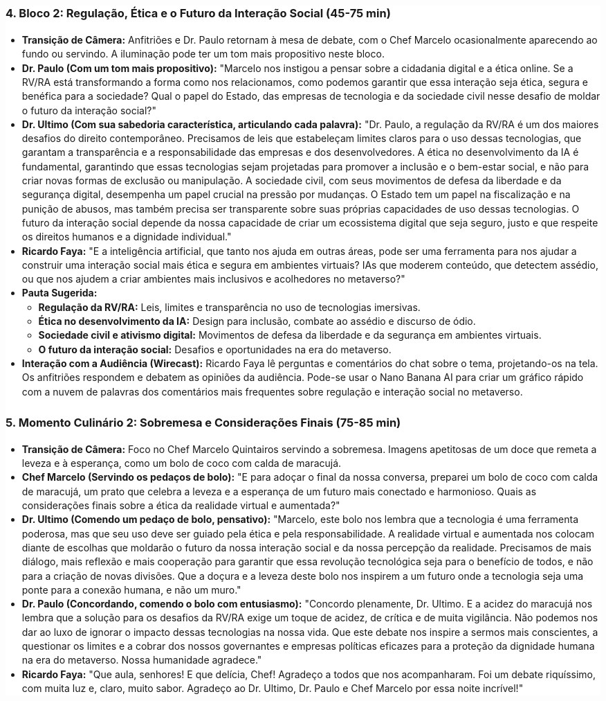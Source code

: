 ### 4. Bloco 2: Regulação, Ética e o Futuro da Interação Social (45-75 min)

*   **Transição de Câmera:** Anfitriões e Dr. Paulo retornam à mesa de debate, com o Chef Marcelo ocasionalmente aparecendo ao fundo ou servindo. A iluminação pode ter um tom mais propositivo neste bloco.
*   **Dr. Paulo (Com um tom mais propositivo):** "Marcelo nos instigou a pensar sobre a cidadania digital e a ética online. Se a RV/RA está transformando a forma como nos relacionamos, como podemos garantir que essa interação seja ética, segura e benéfica para a sociedade? Qual o papel do Estado, das empresas de tecnologia e da sociedade civil nesse desafio de moldar o futuro da interação social?"
*   **Dr. Ultimo (Com sua sabedoria característica, articulando cada palavra):** "Dr. Paulo, a regulação da RV/RA é um dos maiores desafios do direito contemporâneo. Precisamos de leis que estabeleçam limites claros para o uso dessas tecnologias, que garantam a transparência e a responsabilidade das empresas e dos desenvolvedores. A ética no desenvolvimento da IA é fundamental, garantindo que essas tecnologias sejam projetadas para promover a inclusão e o bem-estar social, e não para criar novas formas de exclusão ou manipulação. A sociedade civil, com seus movimentos de defesa da liberdade e da segurança digital, desempenha um papel crucial na pressão por mudanças. O Estado tem um papel na fiscalização e na punição de abusos, mas também precisa ser transparente sobre suas próprias capacidades de uso dessas tecnologias. O futuro da interação social depende da nossa capacidade de criar um ecossistema digital que seja seguro, justo e que respeite os direitos humanos e a dignidade individual."
*   **Ricardo Faya:** "E a inteligência artificial, que tanto nos ajuda em outras áreas, pode ser uma ferramenta para nos ajudar a construir uma interação social mais ética e segura em ambientes virtuais? IAs que moderem conteúdo, que detectem assédio, ou que nos ajudem a criar ambientes mais inclusivos e acolhedores no metaverso?"
*   **Pauta Sugerida:**
    *   **Regulação da RV/RA:** Leis, limites e transparência no uso de tecnologias imersivas.
    *   **Ética no desenvolvimento da IA:** Design para inclusão, combate ao assédio e discurso de ódio.
    *   **Sociedade civil e ativismo digital:** Movimentos de defesa da liberdade e da segurança em ambientes virtuais.
    *   **O futuro da interação social:** Desafios e oportunidades na era do metaverso.
*   **Interação com a Audiência (Wirecast):** Ricardo Faya lê perguntas e comentários do chat sobre o tema, projetando-os na tela. Os anfitriões respondem e debatem as opiniões da audiência. Pode-se usar o Nano Banana AI para criar um gráfico rápido com a nuvem de palavras dos comentários mais frequentes sobre regulação e interação social no metaverso.

### 5. Momento Culinário 2: Sobremesa e Considerações Finais (75-85 min)

*   **Transição de Câmera:** Foco no Chef Marcelo Quintairos servindo a sobremesa. Imagens apetitosas de um doce que remeta a leveza e à esperança, como um bolo de coco com calda de maracujá.
*   **Chef Marcelo (Servindo os pedaços de bolo):** "E para adoçar o final da nossa conversa, preparei um bolo de coco com calda de maracujá, um prato que celebra a leveza e a esperança de um futuro mais conectado e harmonioso. Quais as considerações finais sobre a ética da realidade virtual e aumentada?"
*   **Dr. Ultimo (Comendo um pedaço de bolo, pensativo):** "Marcelo, este bolo nos lembra que a tecnologia é uma ferramenta poderosa, mas que seu uso deve ser guiado pela ética e pela responsabilidade. A realidade virtual e aumentada nos colocam diante de escolhas que moldarão o futuro da nossa interação social e da nossa percepção da realidade. Precisamos de mais diálogo, mais reflexão e mais cooperação para garantir que essa revolução tecnológica seja para o benefício de todos, e não para a criação de novas divisões. Que a doçura e a leveza deste bolo nos inspirem a um futuro onde a tecnologia seja uma ponte para a conexão humana, e não um muro."
*   **Dr. Paulo (Concordando, comendo o bolo com entusiasmo):** "Concordo plenamente, Dr. Ultimo. E a acidez do maracujá nos lembra que a solução para os desafios da RV/RA exige um toque de acidez, de crítica e de muita vigilância. Não podemos nos dar ao luxo de ignorar o impacto dessas tecnologias na nossa vida. Que este debate nos inspire a sermos mais conscientes, a questionar os limites e a cobrar dos nossos governantes e empresas políticas eficazes para a proteção da dignidade humana na era do metaverso. Nossa humanidade agradece."
*   **Ricardo Faya:** "Que aula, senhores! E que delícia, Chef! Agradeço a todos que nos acompanharam. Foi um debate riquíssimo, com muita luz e, claro, muito sabor. Agradeço ao Dr. Ultimo, Dr. Paulo e Chef Marcelo por essa noite incrível!"
